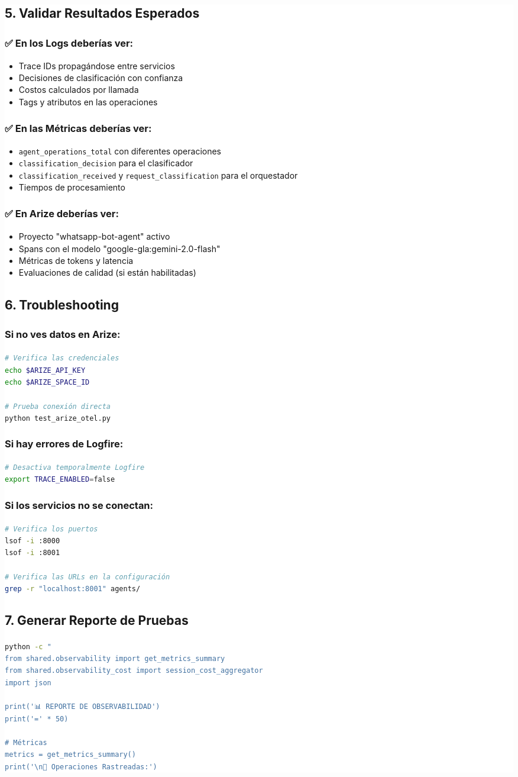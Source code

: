 ## 5. Validar Resultados Esperados

### ✅ En los Logs deberías ver:
- Trace IDs propagándose entre servicios
- Decisiones de clasificación con confianza
- Costos calculados por llamada
- Tags y atributos en las operaciones

### ✅ En las Métricas deberías ver:
- `agent_operations_total` con diferentes operaciones
- `classification_decision` para el clasificador
- `classification_received` y `request_classification` para el orquestador
- Tiempos de procesamiento

### ✅ En Arize deberías ver:
- Proyecto "whatsapp-bot-agent" activo
- Spans con el modelo "google-gla:gemini-2.0-flash"
- Métricas de tokens y latencia
- Evaluaciones de calidad (si están habilitadas)

## 6. Troubleshooting

### Si no ves datos en Arize:
```bash
# Verifica las credenciales
echo $ARIZE_API_KEY
echo $ARIZE_SPACE_ID

# Prueba conexión directa
python test_arize_otel.py
```

### Si hay errores de Logfire:
```bash
# Desactiva temporalmente Logfire
export TRACE_ENABLED=false
```

### Si los servicios no se conectan:
```bash
# Verifica los puertos
lsof -i :8000
lsof -i :8001

# Verifica las URLs en la configuración
grep -r "localhost:8001" agents/
```

## 7. Generar Reporte de Pruebas
```bash
python -c "
from shared.observability import get_metrics_summary
from shared.observability_cost import session_cost_aggregator
import json

print('📊 REPORTE DE OBSERVABILIDAD')
print('=' * 50)

# Métricas
metrics = get_metrics_summary()
print('\n🔢 Operaciones Rastreadas:')
```